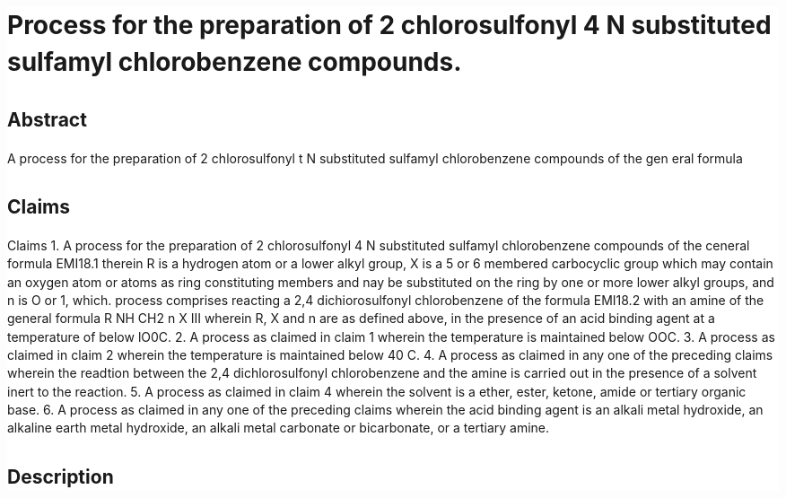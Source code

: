 # Process for the preparation of 2 chlorosulfonyl 4 N substituted sulfamyl chlorobenzene compounds.

## Abstract
A process for the preparation of 2 chlorosulfonyl t N substituted sulfamyl chlorobenzene compounds of the gen eral formula

## Claims
Claims 1. A process for the preparation of 2 chlorosulfonyl 4 N substituted sulfamyl chlorobenzene compounds of the ceneral formula EMI18.1 therein R is a hydrogen atom or a lower alkyl group, X is a 5 or 6 membered carbocyclic group which may contain an oxygen atom or atoms as ring constituting members and nay be substituted on the ring by one or more lower alkyl groups, and n is O or 1, which. process comprises reacting a 2,4 dichiorosulfonyl chlorobenzene of the formula EMI18.2 with an amine of the general formula R NH CH2 n X III wherein R, X and n are as defined above, in the presence of an acid binding agent at a temperature of below lO0C. 2. A process as claimed in claim 1 wherein the temperature is maintained below OOC. 3. A process as claimed in claim 2 wherein the temperature is maintained below 40 C. 4. A process as claimed in any one of the preceding claims wherein the readtion between the 2,4 dichlorosulfonyl chlorobenzene and the amine is carried out in the presence of a solvent inert to the reaction. 5. A process as claimed in claim 4 wherein the solvent is a ether, ester, ketone, amide or tertiary organic base. 6. A process as claimed in any one of the preceding claims wherein the acid binding agent is an alkali metal hydroxide, an alkaline earth metal hydroxide, an alkali metal carbonate or bicarbonate, or a tertiary amine.

## Description